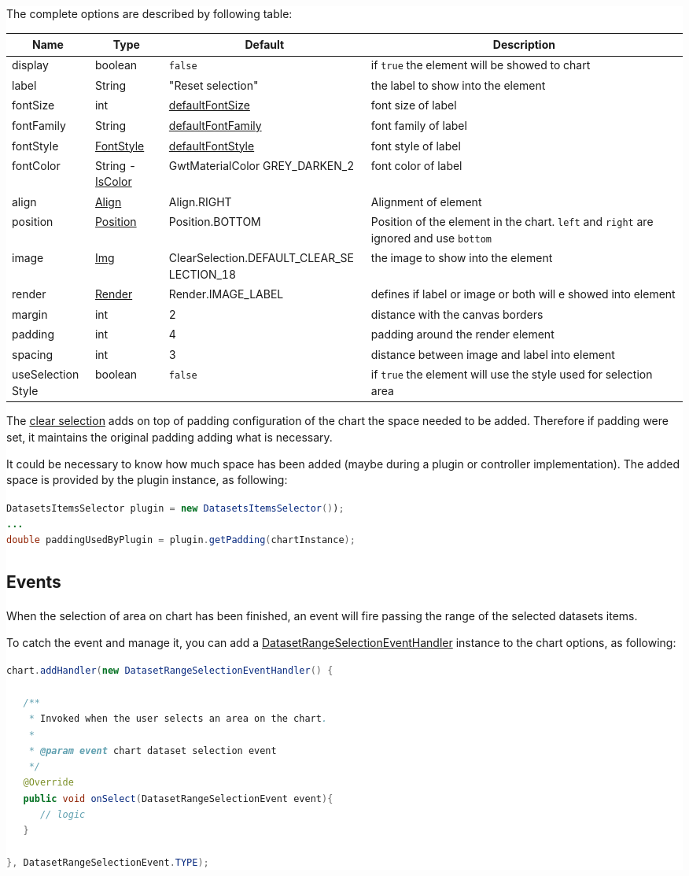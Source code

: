 The complete options are described by following table:

| Name | Type | Default | Description
| ---- | ---- | ------- | -----------
| display | boolean | `false` | if `true` the element will be showed to chart
| label | String | "Reset selection" | the label to show into the element
| fontSize | int | [defaultFontSize](https://pepstock-org.github.io/Charba/3.3/org/pepstock/charba/client/defaults/globals/DefaultOptions.html#getDefaultFontSize--) | font size of label
| fontFamily | String | [defaultFontFamily](https://pepstock-org.github.io/Charba/3.3/org/pepstock/charba/client/defaults/globals/DefaultOptions.html#getDefaultFontFamily--) | font family of label
| fontStyle | [FontStyle](https://pepstock-org.github.io/Charba/3.3/org/pepstock/charba/client/enums/FontStyle.html) | [defaultFontStyle](https://pepstock-org.github.io/Charba/3.3/org/pepstock/charba/client/defaults/globals/DefaultOptions.html#getDefaultFontStyle--) | font style of label
| fontColor | String - [IsColor](https://pepstock-org.github.io/Charba/3.3/org/pepstock/charba/client/colors/IsColor.html) | GwtMaterialColor GREY_DARKEN_2 | font color of label
| align | [Align](https://pepstock-org.github.io/Charba/3.3/org/pepstock/charba/client/impl/plugins/enums/Align.html) | Align.RIGHT | Alignment of element
| position | [Position](https://pepstock-org.github.io/Charba/3.3/org/pepstock/charba/client/enums/Position.html) | Position.BOTTOM | Position of the element in the chart. `left` and `right` are ignored and use `bottom`
| image | [Img](https://pepstock-org.github.io/Charba/3.3/org/pepstock/charba/client/dom/elements/Img.html) | ClearSelection.DEFAULT_CLEAR_SELECTION_18 | the image to show into the element
| render | [Render](https://pepstock-org.github.io/Charba/3.3/org/pepstock/charba/client/impl/plugins/enums/Render.html) | Render.IMAGE_LABEL | defines if label or image or both will e showed into element
| margin | int | 2 | distance with the canvas borders
| padding | int | 4 | padding around the render element
| spacing | int | 3 | distance between image and label into element
| useSelectionStyle | boolean | `false` | if `true` the element will use the style used for selection area

The [clear selection](https://pepstock-org.github.io/Charba/3.3/org/pepstock/charba/client/impl/plugins/ClearSelection.html) adds on top of padding configuration of the chart the space needed to be added. Therefore if padding were set, it maintains the original padding adding what is necessary.

It could be necessary to know how much space has been added (maybe during a plugin or controller implementation). The added space is provided by the plugin instance, as following:

```java
DatasetsItemsSelector plugin = new DatasetsItemsSelector());
...
double paddingUsedByPlugin = plugin.getPadding(chartInstance);
```

## Events

When the selection of area on chart has been finished, an event will fire passing the range of the selected datasets items.

To catch the event and manage it, you can add a [DatasetRangeSelectionEventHandler](https://pepstock-org.github.io/Charba/3.3/org/pepstock/charba/client/events/DatasetRangeSelectionEventHandler.html) instance to the chart options, as following:

```java
chart.addHandler(new DatasetRangeSelectionEventHandler() {

   /**
    * Invoked when the user selects an area on the chart.
    * 
    * @param event chart dataset selection event
    */
   @Override 
   public void onSelect(DatasetRangeSelectionEvent event){
      // logic
   }
         
}, DatasetRangeSelectionEvent.TYPE);
```
